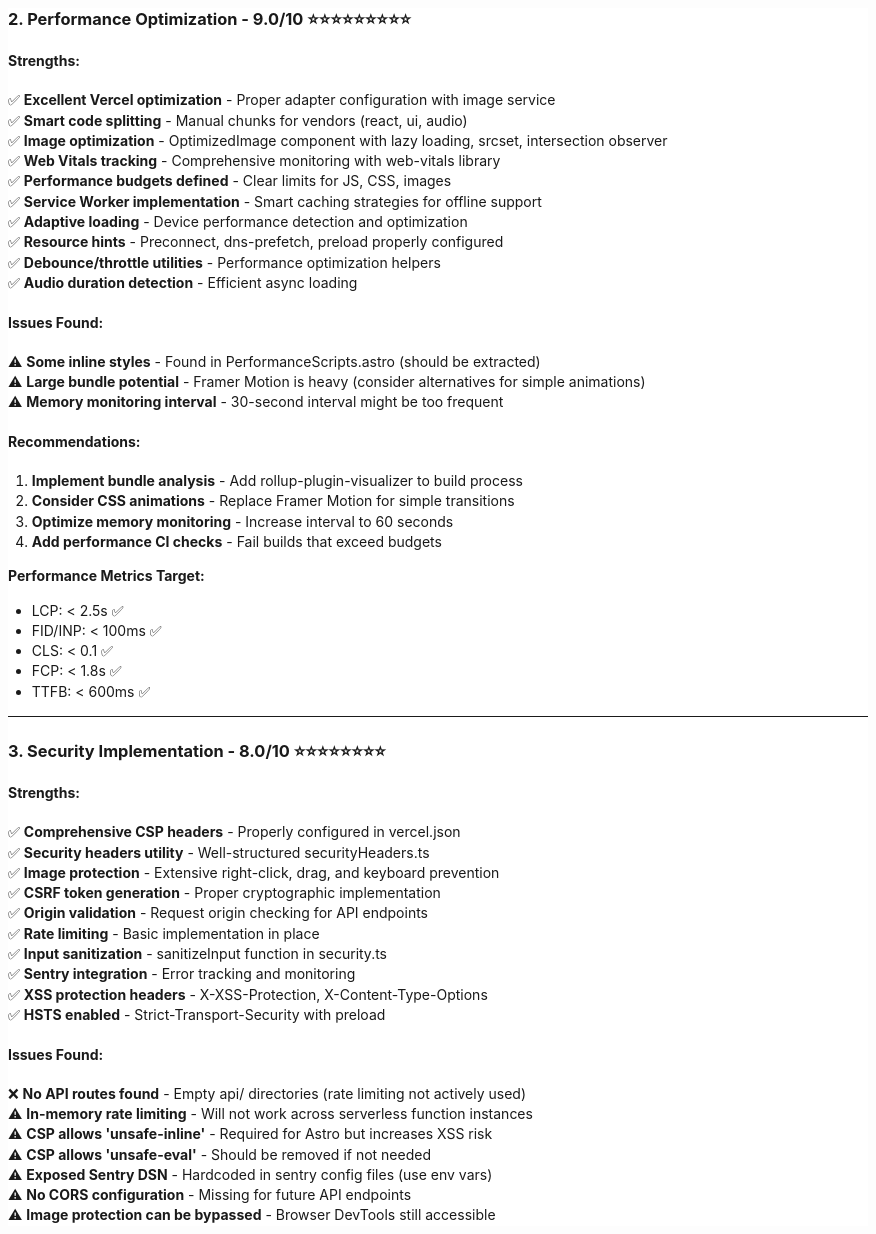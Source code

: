 
### 2. **Performance Optimization** - 9.0/10 ⭐⭐⭐⭐⭐⭐⭐⭐⭐

#### Strengths:
✅ **Excellent Vercel optimization** - Proper adapter configuration with image service  
✅ **Smart code splitting** - Manual chunks for vendors (react, ui, audio)  
✅ **Image optimization** - OptimizedImage component with lazy loading, srcset, intersection observer  
✅ **Web Vitals tracking** - Comprehensive monitoring with web-vitals library  
✅ **Performance budgets defined** - Clear limits for JS, CSS, images  
✅ **Service Worker implementation** - Smart caching strategies for offline support  
✅ **Adaptive loading** - Device performance detection and optimization  
✅ **Resource hints** - Preconnect, dns-prefetch, preload properly configured  
✅ **Debounce/throttle utilities** - Performance optimization helpers  
✅ **Audio duration detection** - Efficient async loading  

#### Issues Found:
⚠️ **Some inline styles** - Found in PerformanceScripts.astro (should be extracted)  
⚠️ **Large bundle potential** - Framer Motion is heavy (consider alternatives for simple animations)  
⚠️ **Memory monitoring interval** - 30-second interval might be too frequent  

#### Recommendations:
1. **Implement bundle analysis** - Add rollup-plugin-visualizer to build process
2. **Consider CSS animations** - Replace Framer Motion for simple transitions
3. **Optimize memory monitoring** - Increase interval to 60 seconds
4. **Add performance CI checks** - Fail builds that exceed budgets

**Performance Metrics Target:**
- LCP: < 2.5s ✅
- FID/INP: < 100ms ✅
- CLS: < 0.1 ✅
- FCP: < 1.8s ✅
- TTFB: < 600ms ✅

---

### 3. **Security Implementation** - 8.0/10 ⭐⭐⭐⭐⭐⭐⭐⭐

#### Strengths:
✅ **Comprehensive CSP headers** - Properly configured in vercel.json  
✅ **Security headers utility** - Well-structured securityHeaders.ts  
✅ **Image protection** - Extensive right-click, drag, and keyboard prevention  
✅ **CSRF token generation** - Proper cryptographic implementation  
✅ **Origin validation** - Request origin checking for API endpoints  
✅ **Rate limiting** - Basic implementation in place  
✅ **Input sanitization** - sanitizeInput function in security.ts  
✅ **Sentry integration** - Error tracking and monitoring  
✅ **XSS protection headers** - X-XSS-Protection, X-Content-Type-Options  
✅ **HSTS enabled** - Strict-Transport-Security with preload  

#### Issues Found:
❌ **No API routes found** - Empty api/ directories (rate limiting not actively used)  
⚠️ **In-memory rate limiting** - Will not work across serverless function instances  
⚠️ **CSP allows 'unsafe-inline'** - Required for Astro but increases XSS risk  
⚠️ **CSP allows 'unsafe-eval'** - Should be removed if not needed  
⚠️ **Exposed Sentry DSN** - Hardcoded in sentry config files (use env vars)  
⚠️ **No CORS configuration** - Missing for future API endpoints  
⚠️ **Image protection can be bypassed** - Browser DevTools still accessible  
